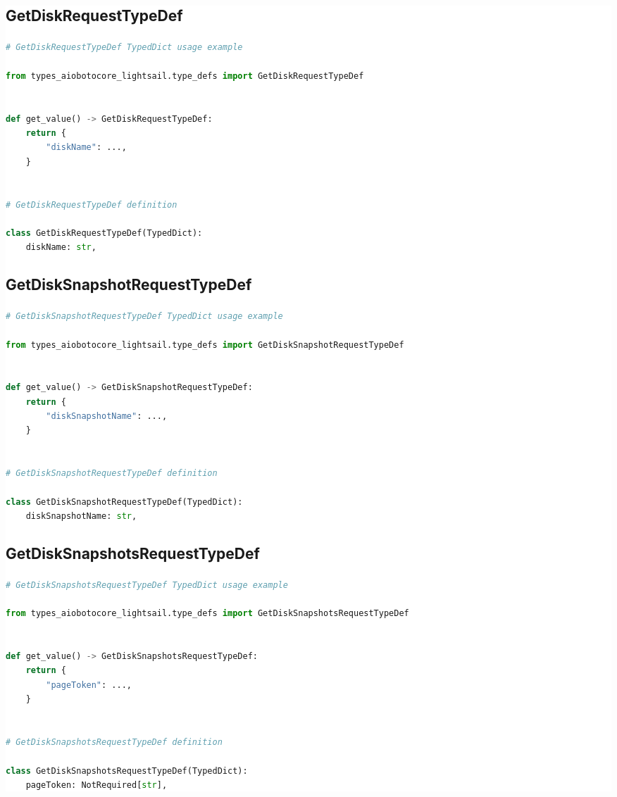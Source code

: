 ```python
```


## GetDiskRequestTypeDef

```python
# GetDiskRequestTypeDef TypedDict usage example

from types_aiobotocore_lightsail.type_defs import GetDiskRequestTypeDef


def get_value() -> GetDiskRequestTypeDef:
    return {
        "diskName": ...,
    }


# GetDiskRequestTypeDef definition

class GetDiskRequestTypeDef(TypedDict):
    diskName: str,
```


## GetDiskSnapshotRequestTypeDef

```python
# GetDiskSnapshotRequestTypeDef TypedDict usage example

from types_aiobotocore_lightsail.type_defs import GetDiskSnapshotRequestTypeDef


def get_value() -> GetDiskSnapshotRequestTypeDef:
    return {
        "diskSnapshotName": ...,
    }


# GetDiskSnapshotRequestTypeDef definition

class GetDiskSnapshotRequestTypeDef(TypedDict):
    diskSnapshotName: str,
```


## GetDiskSnapshotsRequestTypeDef

```python
# GetDiskSnapshotsRequestTypeDef TypedDict usage example

from types_aiobotocore_lightsail.type_defs import GetDiskSnapshotsRequestTypeDef


def get_value() -> GetDiskSnapshotsRequestTypeDef:
    return {
        "pageToken": ...,
    }


# GetDiskSnapshotsRequestTypeDef definition

class GetDiskSnapshotsRequestTypeDef(TypedDict):
    pageToken: NotRequired[str],
```
